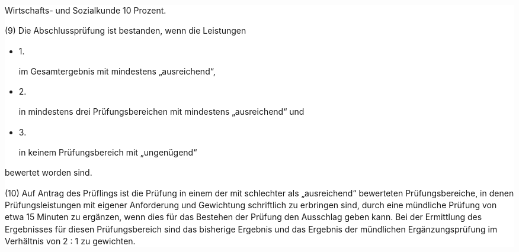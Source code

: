 <td style="text-align: left;">Wirtschafts- und Sozialkunde</td>
<td style="text-align: left;">10 Prozent.</td>
</tr>
</tbody>
</table>

  

</div>

<div class="jurAbsatz">

(9) Die Abschlussprüfung ist bestanden, wenn die Leistungen

  - 1\.
    
    <div style="">
    
    im Gesamtergebnis mit mindestens „ausreichend“,
    
    </div>

  - 2\.
    
    <div style="">
    
    in mindestens drei Prüfungsbereichen mit mindestens „ausreichend“
    und
    
    </div>

  - 3\.
    
    <div style="">
    
    in keinem Prüfungsbereich mit „ungenügend“
    
    </div>

bewertet worden sind.

</div>

<div class="jurAbsatz">

(10) Auf Antrag des Prüflings ist die Prüfung in einem der mit
schlechter als „ausreichend“ bewerteten Prüfungsbereiche, in denen
Prüfungsleistungen mit eigener Anforderung und Gewichtung schriftlich
zu erbringen sind, durch eine mündliche Prüfung von etwa 15 Minuten zu
ergänzen, wenn dies für das Bestehen der Prüfung den Ausschlag geben
kann. Bei der Ermittlung des Ergebnisses für diesen Prüfungsbereich sind
das bisherige Ergebnis und das Ergebnis der mündlichen Ergänzungsprüfung
im Verhältnis von 2 : 1 zu gewichten.

</div>

</div>

</div>

</div>

<span id="BJNR023300008BJNE000800000.html"></span>
